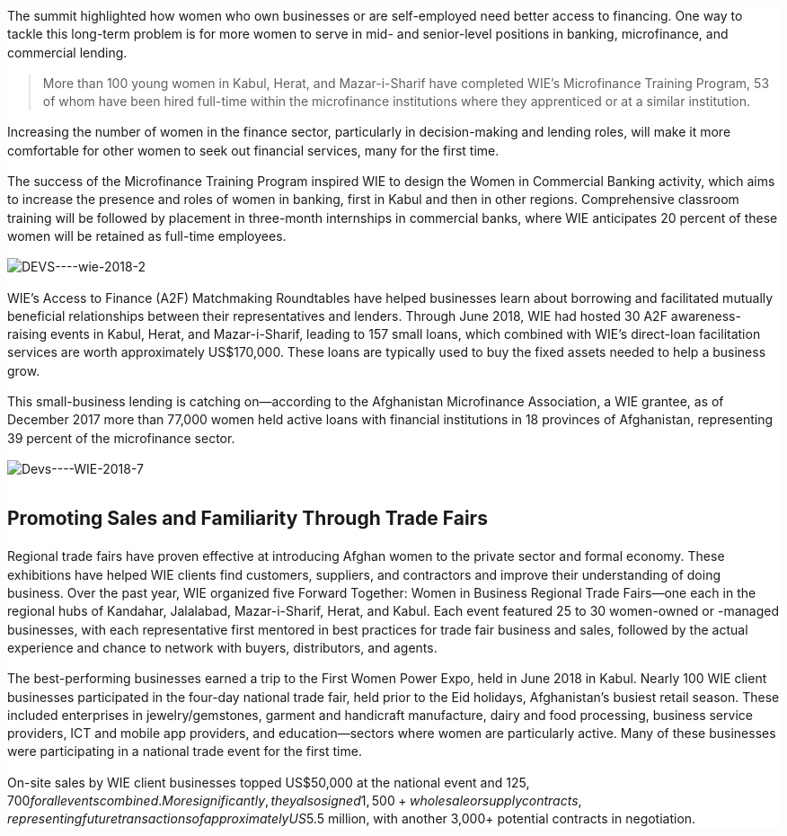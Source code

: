 The summit highlighted how women who own businesses or are self-employed need better access to financing. One way to tackle this long-term problem is for more women to serve in mid- and senior-level positions in banking, microfinance, and commercial lending.

> More than 100 young women in Kabul, Herat, and Mazar-i-Sharif have completed WIE’s Microfinance Training Program, 53 of whom have been hired full-time within the microfinance institutions where they apprenticed or at a similar institution. 

Increasing the number of women in the finance sector, particularly in decision-making and lending roles, will make it more comfortable for other women to seek out financial services, many for the first time. 

The success of the Microfinance Training Program inspired WIE to design the Women in Commercial Banking activity, which aims to increase the presence and roles of women in banking, first in Kabul and then in other regions. Comprehensive classroom training will be followed by placement in three-month internships in commercial banks, where WIE anticipates 20 percent of these women will be retained as full-time employees.

![DEVS----wie-2018-2](/uploads/DEVS----wie-2018-2.jpg "Access to Finance Matchmaking Roundtable in Mazar-i-Sharif.")

WIE’s Access to Finance (A2F) Matchmaking Roundtables have helped businesses learn about borrowing and facilitated mutually beneficial relationships between their representatives and lenders. Through June 2018, WIE had hosted 30 A2F awareness-raising events in Kabul, Herat, and Mazar-i-Sharif, leading to 157 small loans, which combined with WIE’s direct-loan facilitation services are worth approximately US$170,000. These loans are typically used to buy the fixed assets needed to help a business grow. 

This small-business lending is catching on—according to the Afghanistan Microfinance Association, a WIE grantee, as of December 2017 more than 77,000 women held active loans with financial institutions in 18 provinces of Afghanistan, representing 39 percent of the microfinance sector.  

![Devs----WIE-2018-7](/uploads/Devs----WIE-2018-7.jpg "Regional trade fair in Mazar-i-Sharif.") 

## Promoting Sales and Familiarity Through Trade Fairs

Regional trade fairs have proven effective at introducing Afghan women to the private sector and formal economy. These exhibitions have helped WIE clients find customers, suppliers, and contractors and improve their understanding of doing business. Over the past year, WIE organized five Forward Together: Women in Business Regional Trade Fairs—one each in the regional hubs of Kandahar, Jalalabad, Mazar-i-Sharif, Herat, and Kabul. Each event featured 25 to 30 women-owned or -managed businesses, with each representative first mentored in best practices for trade fair business and sales, followed by the actual experience and chance to network with buyers, distributors, and agents.

The best-performing businesses earned a trip to the First Women Power Expo, held in June 2018 in Kabul. Nearly 100 WIE client businesses participated in the four-day national trade fair, held prior to the Eid holidays, Afghanistan’s busiest retail season. These included enterprises in jewelry/gemstones, garment and handicraft manufacture, dairy and food processing, business service providers, ICT and mobile app providers, and education—sectors where women are particularly active. Many of these businesses were participating in a national trade event for the first time. 

On-site sales by WIE client businesses topped US$50,000 at the national event and $125,700 for all events combined. More significantly, they also signed 1,500+ wholesale or supply contracts, representing future transactions of approximately US$5.5 million, with another 3,000+ potential contracts in negotiation.
